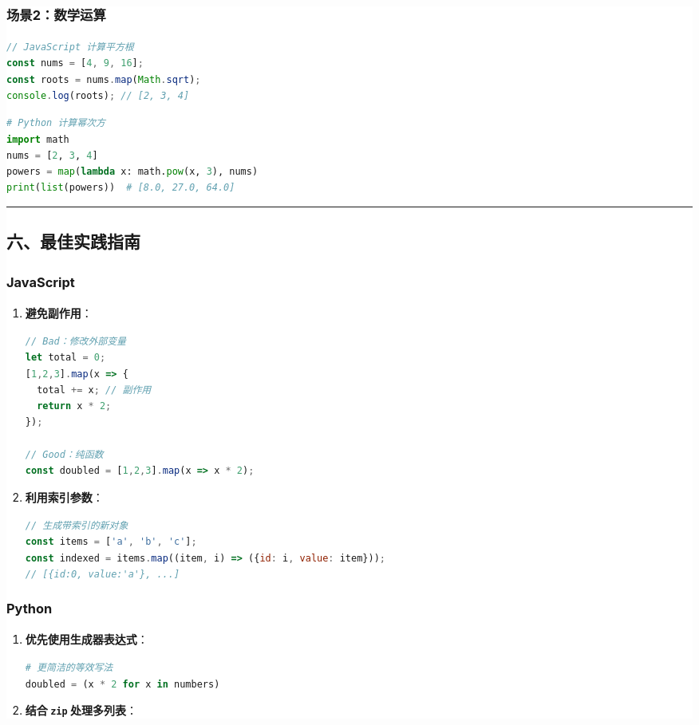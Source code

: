 ### 场景2：数学运算

```javascript
// JavaScript 计算平方根
const nums = [4, 9, 16];
const roots = nums.map(Math.sqrt);
console.log(roots); // [2, 3, 4]
```

```python
# Python 计算幂次方
import math
nums = [2, 3, 4]
powers = map(lambda x: math.pow(x, 3), nums)
print(list(powers))  # [8.0, 27.0, 64.0]
```

---

## 六、最佳实践指南

### JavaScript

1. **避免副作用**：

   ```javascript
   // Bad：修改外部变量
   let total = 0;
   [1,2,3].map(x => {
     total += x; // 副作用
     return x * 2;
   });
   
   // Good：纯函数
   const doubled = [1,2,3].map(x => x * 2);
   ```

2. **利用索引参数**：

   ```javascript
   // 生成带索引的新对象
   const items = ['a', 'b', 'c'];
   const indexed = items.map((item, i) => ({id: i, value: item}));
   // [{id:0, value:'a'}, ...]
   ```

### Python

1. **优先使用生成器表达式**：

   ```python
   # 更简洁的等效写法
   doubled = (x * 2 for x in numbers)
   ```

2. **结合 `zip` 处理多列表**：

